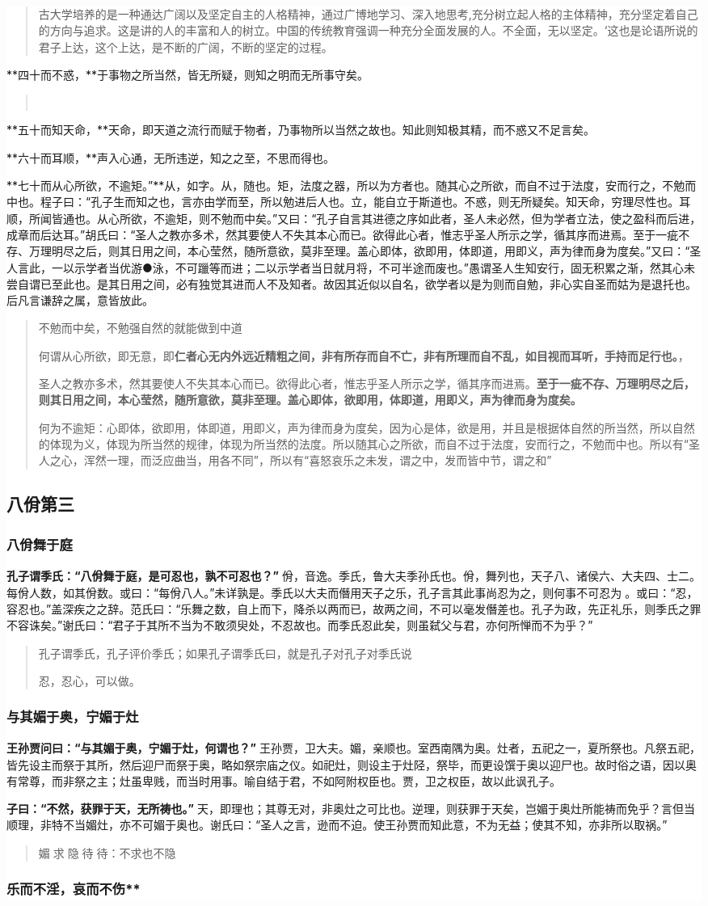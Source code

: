 > 古大学培养的是一种通达广阔以及坚定自主的人格精神，通过广博地学习、深入地思考,充分树立起人格的主体精神，充分坚定着自己的方向与追求。这是讲的人的丰富和人的树立。中国的传统教育强调一种充分全面发展的人。不全面，无以坚定。‘这也是论语所说的君子上达，这个上达，是不断的广阔，不断的坚定的过程。

**四十而不惑，**于事物之所当然，皆无所疑，则知之明而无所事守矣。

> 　

**五十而知天命，**天命，即天道之流行而赋于物者，乃事物所以当然之故也。知此则知极其精，而不惑又不足言矣。   　　

**六十而耳顺，**声入心通，无所违逆，知之之至，不思而得也。   　　

**七十而从心所欲，不逾矩。”**从，如字。从，随也。矩，法度之器，所以为方者也。随其心之所欲，而自不过于法度，安而行之，不勉而中也。程子曰：“孔子生而知之也，言亦由学而至，所以勉进后人也。立，能自立于斯道也。不惑，则无所疑矣。知天命，穷理尽性也。耳顺，所闻皆通也。从心所欲，不逾矩，则不勉而中矣。”又曰：“孔子自言其进德之序如此者，圣人未必然，但为学者立法，使之盈科而后进，成章而后达耳。”胡氏曰：“圣人之教亦多术，然其要使人不失其本心而已。欲得此心者，惟志乎圣人所示之学，循其序而进焉。至于一疵不存、万理明尽之后，则其日用之间，本心莹然，随所意欲，莫非至理。盖心即体，欲即用，体即道，用即义，声为律而身为度矣。”又曰：“圣人言此，一以示学者当优游●泳，不可躐等而进；二以示学者当日就月将，不可半途而废也。”愚谓圣人生知安行，固无积累之渐，然其心未尝自谓已至此也。是其日用之间，必有独觉其进而人不及知者。故因其近似以自名，欲学者以是为则而自勉，非心实自圣而姑为是退托也。后凡言谦辞之属，意皆放此。   

> 不勉而中矣，不勉强自然的就能做到中道
>
> 何谓从心所欲，即无意，即**仁者心无内外远近精粗之间，非有所存而自不亡，非有所理而自不乱，如目视而耳听，手持而足行也。**，
>
> 圣人之教亦多术，然其要使人不失其本心而已。欲得此心者，惟志乎圣人所示之学，循其序而进焉。**至于一疵不存、万理明尽之后，则其日用之间，本心莹然，随所意欲，莫非至理。盖心即体，欲即用，体即道，用即义，声为律而身为度矣。**
>
> 何为不逾矩：心即体，欲即用，体即道，用即义，声为律而身为度矣，因为心是体，欲是用，并且是根据体自然的所当然，所以自然的体现为义，体现为所当然的规律，体现为所当然的法度。所以随其心之所欲，而自不过于法度，安而行之，不勉而中也。所以有“圣人之心，浑然一理，而泛应曲当，用各不同”，所以有“喜怒哀乐之未发，谓之中，发而皆中节，谓之和”



## 八佾第三

### 八佾舞于庭

**孔子谓季氏：“八佾舞于庭，是可忍也，孰不可忍也？”**
佾，音逸。季氏，鲁大夫季孙氏也。佾，舞列也，天子八、诸侯六、大夫四、士二。每佾人数，如其佾数。或曰：“每佾八人。”未详孰是。季氏以大夫而僭用天子之乐，孔子言其此事尚忍为之，则何事不可忍为   。或曰：“忍，容忍也。”盖深疾之之辞。范氏曰：“乐舞之数，自上而下，降杀以两而已，故两之间，不可以毫发僭差也。孔子为政，先正礼乐，则季氏之罪不容诛矣。”谢氏曰：“君子于其所不当为不敢须臾处，不忍故也。而季氏忍此矣，则虽弑父与君，亦何所惮而不为乎？” 

> 孔子谓季氏，孔子评价季氏；如果孔子谓季氏曰，就是孔子对孔子对季氏说
>
> 忍，忍心，可以做。

### 与其媚于奥，宁媚于灶

**王孙贾问曰：“与其媚于奥，宁媚于灶，何谓也？”**
王孙贾，卫大夫。媚，亲顺也。室西南隅为奥。灶者，五祀之一，夏所祭也。凡祭五祀，皆先设主而祭于其所，然后迎尸而祭于奥，略如祭宗庙之仪。如祀灶，则设主于灶陉，祭毕，而更设馔于奥以迎尸也。故时俗之语，因以奥有常尊，而非祭之主；灶虽卑贱，而当时用事。喻自结于君，不如阿附权臣也。贾，卫之权臣，故以此讽孔子。 

**子曰：“不然，获罪于天，无所祷也。”**
天，即理也；其尊无对，非奥灶之可比也。逆理，则获罪于天矣，岂媚于奥灶所能祷而免乎？言但当顺理，非特不当媚灶，亦不可媚于奥也。谢氏曰：“圣人之言，逊而不迫。使王孙贾而知此意，不为无益；使其不知，亦非所以取祸。” 

> 媚 求 隐 待
> 待：不求也不隐

### 乐而不淫，哀而不伤**

